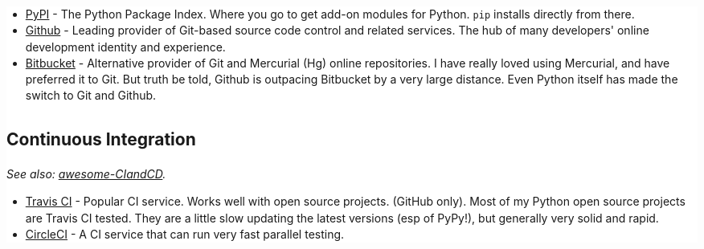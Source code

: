 * [PyPI](https://pypi.python.org/pypi) - The Python Package Index. Where
  you go to get add-on modules for Python. `pip` installs directly from there.
* [Github](https://github.com) - Leading provider of Git-based source code
  control and related services. The hub of many developers' online development
  identity and experience.
* [Bitbucket](https://bitbucket.org) - Alternative provider of Git and Mercurial (Hg)
  online repositories. I have really loved using Mercurial, and have preferred it to
  Git. But truth be told, Github is outpacing Bitbucket by a very large distance.
  Even Python itself has made the switch to Git and Github.

## Continuous Integration

*See also: [awesome-CIandCD](https://github.com/ciandcd/awesome-ciandcd#online-build-system).*

* [Travis CI](https://travis-ci.org) - Popular CI service. Works well with open source
  projects. (GitHub only). Most of my Python open source projects are Travis CI
  tested. They are a little slow updating the latest versions (esp of PyPy!), but
  generally very solid and rapid.
* [CircleCI](https://circleci.com/) - A CI service that can run very fast parallel
  testing.
